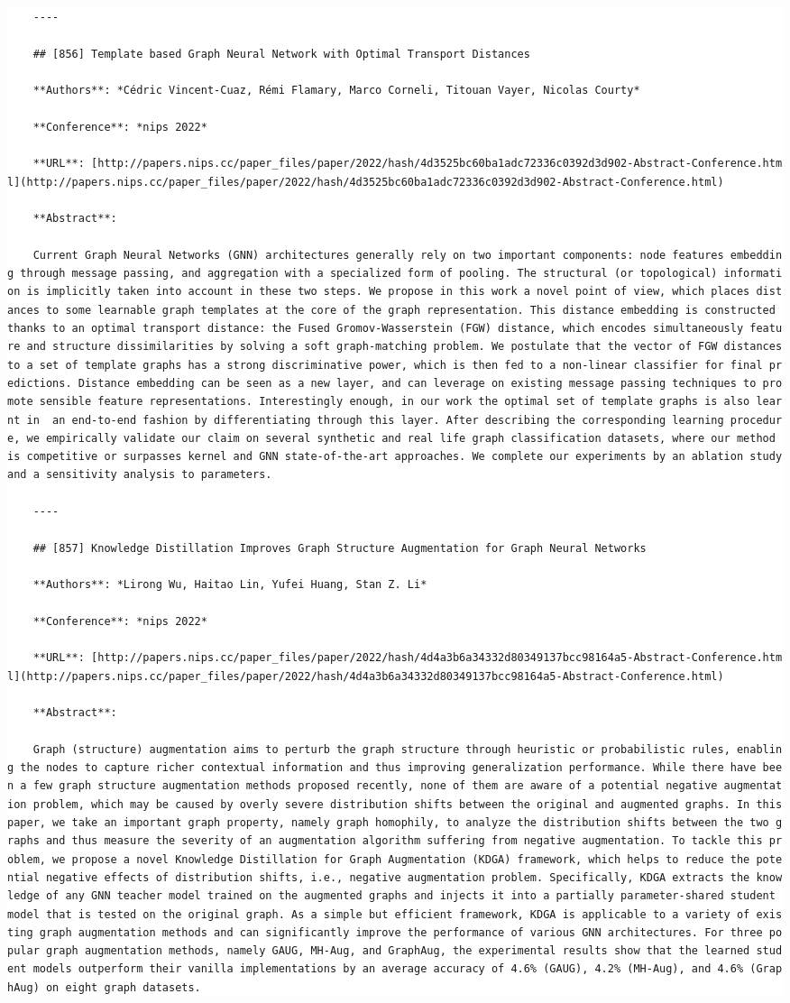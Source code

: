         ----

        ## [856] Template based Graph Neural Network with Optimal Transport Distances

        **Authors**: *Cédric Vincent-Cuaz, Rémi Flamary, Marco Corneli, Titouan Vayer, Nicolas Courty*

        **Conference**: *nips 2022*

        **URL**: [http://papers.nips.cc/paper_files/paper/2022/hash/4d3525bc60ba1adc72336c0392d3d902-Abstract-Conference.html](http://papers.nips.cc/paper_files/paper/2022/hash/4d3525bc60ba1adc72336c0392d3d902-Abstract-Conference.html)

        **Abstract**:

        Current Graph Neural Networks (GNN) architectures generally rely on two important components: node features embedding through message passing, and aggregation with a specialized form of pooling. The structural (or topological) information is implicitly taken into account in these two steps. We propose in this work a novel point of view, which places distances to some learnable graph templates at the core of the graph representation. This distance embedding is constructed thanks to an optimal transport distance: the Fused Gromov-Wasserstein (FGW) distance, which encodes simultaneously feature and structure dissimilarities by solving a soft graph-matching problem. We postulate that the vector of FGW distances to a set of template graphs has a strong discriminative power, which is then fed to a non-linear classifier for final predictions. Distance embedding can be seen as a new layer, and can leverage on existing message passing techniques to promote sensible feature representations. Interestingly enough, in our work the optimal set of template graphs is also learnt in  an end-to-end fashion by differentiating through this layer. After describing the corresponding learning procedure, we empirically validate our claim on several synthetic and real life graph classification datasets, where our method is competitive or surpasses kernel and GNN state-of-the-art approaches. We complete our experiments by an ablation study and a sensitivity analysis to parameters.

        ----

        ## [857] Knowledge Distillation Improves Graph Structure Augmentation for Graph Neural Networks

        **Authors**: *Lirong Wu, Haitao Lin, Yufei Huang, Stan Z. Li*

        **Conference**: *nips 2022*

        **URL**: [http://papers.nips.cc/paper_files/paper/2022/hash/4d4a3b6a34332d80349137bcc98164a5-Abstract-Conference.html](http://papers.nips.cc/paper_files/paper/2022/hash/4d4a3b6a34332d80349137bcc98164a5-Abstract-Conference.html)

        **Abstract**:

        Graph (structure) augmentation aims to perturb the graph structure through heuristic or probabilistic rules, enabling the nodes to capture richer contextual information and thus improving generalization performance. While there have been a few graph structure augmentation methods proposed recently, none of them are aware of a potential negative augmentation problem, which may be caused by overly severe distribution shifts between the original and augmented graphs. In this paper, we take an important graph property, namely graph homophily, to analyze the distribution shifts between the two graphs and thus measure the severity of an augmentation algorithm suffering from negative augmentation. To tackle this problem, we propose a novel Knowledge Distillation for Graph Augmentation (KDGA) framework, which helps to reduce the potential negative effects of distribution shifts, i.e., negative augmentation problem. Specifically, KDGA extracts the knowledge of any GNN teacher model trained on the augmented graphs and injects it into a partially parameter-shared student model that is tested on the original graph. As a simple but efficient framework, KDGA is applicable to a variety of existing graph augmentation methods and can significantly improve the performance of various GNN architectures. For three popular graph augmentation methods, namely GAUG, MH-Aug, and GraphAug, the experimental results show that the learned student models outperform their vanilla implementations by an average accuracy of 4.6% (GAUG), 4.2% (MH-Aug), and 4.6% (GraphAug) on eight graph datasets.
